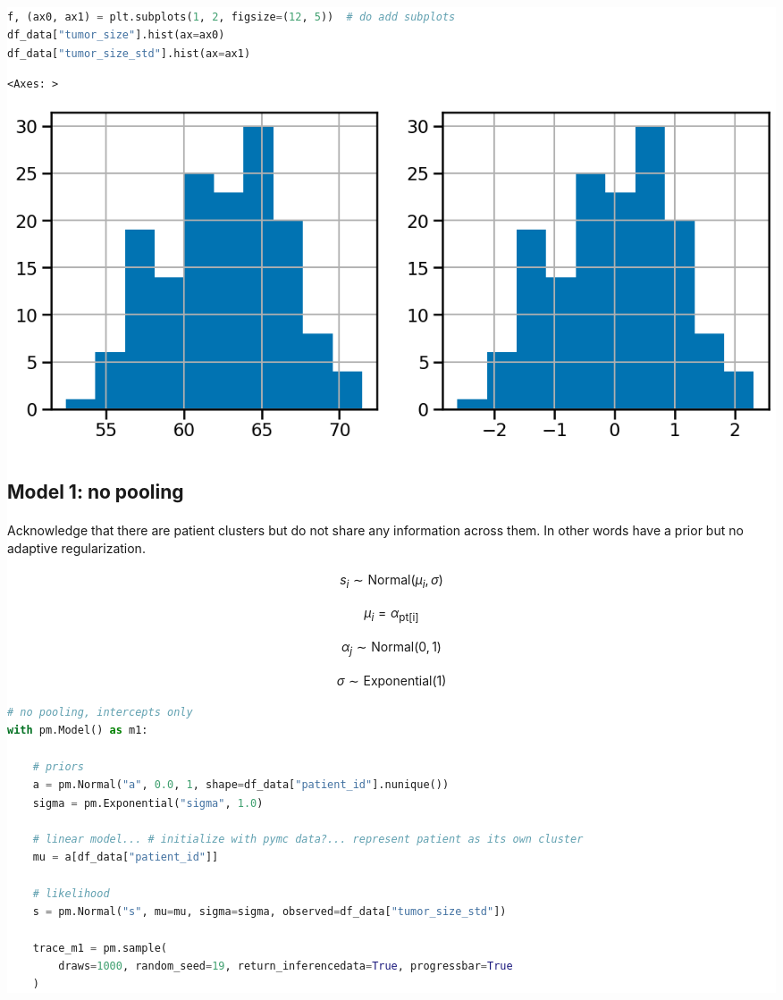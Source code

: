 


```python
f, (ax0, ax1) = plt.subplots(1, 2, figsize=(12, 5))  # do add subplots
df_data["tumor_size"].hist(ax=ax0)
df_data["tumor_size_std"].hist(ax=ax1)
```




    <Axes: >




    
![png](/assets/2024-05-28-time-series-varying-intercepts_files/2024-05-28-time-series-varying-intercepts_18_1.png)
    


## Model 1: no pooling
Acknowledge that there are patient clusters but do not share any information across them. In other words have a prior but no adaptive regularization.

$$ s_i \sim \text{Normal}(\mu_i, \sigma) $$

$$ \mu_i = \alpha_{\text{pt[i]}}  $$

$$ \alpha_j \sim \text{Normal}(0, 1) $$

$$ \sigma \sim \text{Exponential}(1) $$


```python
# no pooling, intercepts only
with pm.Model() as m1:

    # priors
    a = pm.Normal("a", 0.0, 1, shape=df_data["patient_id"].nunique())
    sigma = pm.Exponential("sigma", 1.0)

    # linear model... # initialize with pymc data?... represent patient as its own cluster
    mu = a[df_data["patient_id"]]

    # likelihood
    s = pm.Normal("s", mu=mu, sigma=sigma, observed=df_data["tumor_size_std"])

    trace_m1 = pm.sample(
        draws=1000, random_seed=19, return_inferencedata=True, progressbar=True
    )
```